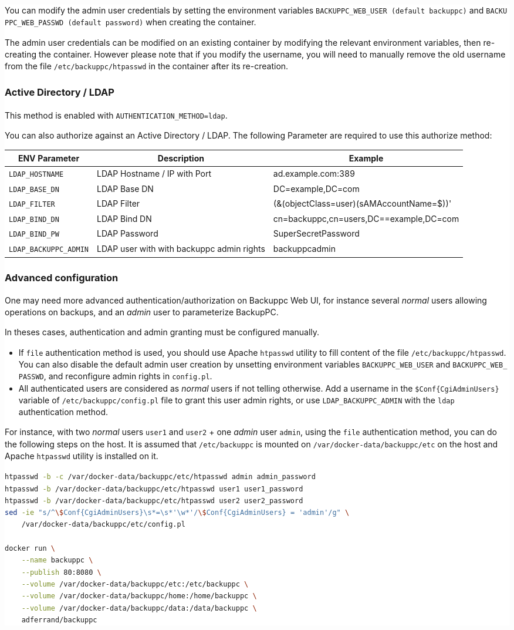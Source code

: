 You can modify the admin user credentials by setting the environment variables `BACKUPPC_WEB_USER (default backuppc)` and `BACKUPPC_WEB_PASSWD (default password)` when creating the container.

The admin user credentials can be modified on an existing container by modifying the relevant environment variables, then re-creating the container. However please note that if you modify the username, you will need to manually remove the old username from the file `/etc/backuppc/htpasswd` in the container after its re-creation.

### Active Directory / LDAP

This method is enabled with `AUTHENTICATION_METHOD=ldap`.

You can also authorize against an Active Directory / LDAP. The following Parameter are required to use this authorize method:

| ENV Parameter | Description | Example |
| --- | --- | --- |
| `LDAP_HOSTNAME` | LDAP Hostname / IP with Port | ad.example.com:389 |
| `LDAP_BASE_DN` | LDAP Base DN | DC=example,DC=com | 
| `LDAP_FILTER` | LDAP Filter | (\&(objectClass=user)(sAMAccountName=$))' |
| `LDAP_BIND_DN` | LDAP Bind DN | cn=backuppc,cn=users,DC==example,DC=com |
| `LDAP_BIND_PW` | LDAP Password | SuperSecretPassword |
| `LDAP_BACKUPPC_ADMIN` | LDAP user with with backuppc admin rights | backuppcadmin |

### Advanced configuration

One may need more advanced authentication/authorization on Backuppc Web UI, for instance several *normal* users allowing operations on backups, and an *admin* user to parameterize BackupPC.

In theses cases, authentication and admin granting must be configured manually.
* If `file` authentication method is used, you should use Apache `htpasswd` utility to fill content of the file `/etc/backuppc/htpasswd`. You can also disable the default admin user creation by unsetting environment variables `BACKUPPC_WEB_USER` and `BACKUPPC_WEB_PASSWD`, and reconfigure admin rights in `config.pl`.
* All authenticated users are considered as *normal* users if not telling otherwise. Add a username in the `$Conf{CgiAdminUsers}` variable of `/etc/backuppc/config.pl` file to grant this user admin rights, or use `LDAP_BACKUPPC_ADMIN` with the `ldap` authentication method.

For instance, with two *normal* users `user1` and `user2` + one *admin* user `admin`, using the `file` authentication method, you can do the following steps on the host. It is assumed that `/etc/backuppc` is mounted on `/var/docker-data/backuppc/etc` on the host and Apache `htpasswd` utility is installed on it.

```bash
htpasswd -b -c /var/docker-data/backuppc/etc/htpasswd admin admin_password
htpasswd -b /var/docker-data/backuppc/etc/htpasswd user1 user1_password
htpasswd -b /var/docker-data/backuppc/etc/htpasswd user2 user2_password
sed -ie "s/^\$Conf{CgiAdminUsers}\s*=\s*'\w*'/\$Conf{CgiAdminUsers} = 'admin'/g" \
    /var/docker-data/backuppc/etc/config.pl

docker run \
    --name backuppc \
    --publish 80:8080 \
    --volume /var/docker-data/backuppc/etc:/etc/backuppc \
    --volume /var/docker-data/backuppc/home:/home/backuppc \
    --volume /var/docker-data/backuppc/data:/data/backuppc \
    adferrand/backuppc  
```
